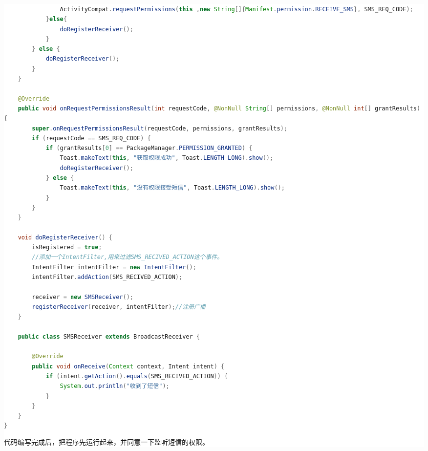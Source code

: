 ``` java
                ActivityCompat.requestPermissions(this ,new String[]{Manifest.permission.RECEIVE_SMS}, SMS_REQ_CODE);
            }else{
                doRegisterReceiver();
            }
        } else {
            doRegisterReceiver();
        }
    }

    @Override
    public void onRequestPermissionsResult(int requestCode, @NonNull String[] permissions, @NonNull int[] grantResults) {
        super.onRequestPermissionsResult(requestCode, permissions, grantResults);
        if (requestCode == SMS_REQ_CODE) {
            if (grantResults[0] == PackageManager.PERMISSION_GRANTED) {
                Toast.makeText(this, "获取权限成功", Toast.LENGTH_LONG).show();
                doRegisterReceiver();
            } else {
                Toast.makeText(this, "没有权限接受短信", Toast.LENGTH_LONG).show();
            }
        }
    }

    void doRegisterReceiver() {
        isRegistered = true;
        //添加一个IntentFilter,用来过滤SMS_RECIVED_ACTION这个事件。
        IntentFilter intentFilter = new IntentFilter();
        intentFilter.addAction(SMS_RECIVED_ACTION);

        receiver = new SMSReceiver();
        registerReceiver(receiver, intentFilter);//注册广播
    }

    public class SMSReceiver extends BroadcastReceiver {

        @Override
        public void onReceive(Context context, Intent intent) {
            if (intent.getAction().equals(SMS_RECIVED_ACTION)) {
                System.out.println("收到了短信");
            }
        }
    }
}
```

代码编写完成后，把程序先运行起来，并同意一下监听短信的权限。<br>